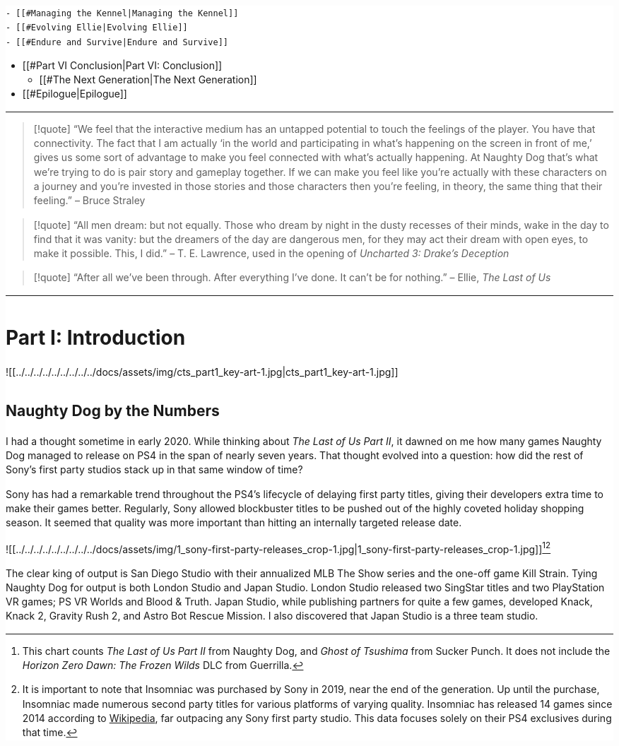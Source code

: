 	- [[#Managing the Kennel|Managing the Kennel]]
	- [[#Evolving Ellie|Evolving Ellie]]
	- [[#Endure and Survive|Endure and Survive]]
- [[#Part VI Conclusion|Part VI: Conclusion]]
	- [[#The Next Generation|The Next Generation]]
- [[#Epilogue|Epilogue]]

---

>[!quote]
>“We feel that the interactive medium has an untapped potential to touch the feelings of the player. You have that connectivity. The fact that I am actually ‘in the world and participating in what’s happening on the screen in front of me,’ gives us some sort of advantage to make you feel connected with what’s actually happening. At Naughty Dog that’s what we’re trying to do is pair story and gameplay together. If we can make you feel like you’re actually with these characters on a journey and you’re invested in those stories and those characters then you’re feeling, in theory, the same thing that their feeling.” – Bruce Straley

> [!quote]
> “All men dream: but not equally. Those who dream by night in the dusty recesses of their minds, wake in the day to find that it was vanity: but the dreamers of the day are dangerous men, for they may act their dream with open eyes, to make it possible. This, I did.” – T. E. Lawrence, used in the opening of *Uncharted 3: Drake’s Deception*

> [!quote]
> “After all we’ve been through. After everything I’ve done. It can’t be for nothing.” –  Ellie, *The Last of Us*

---

# Part I: Introduction

![[../../../../../../../../../docs/assets/img/cts_part1_key-art-1.jpg|cts_part1_key-art-1.jpg]]

## Naughty Dog by the Numbers

I had a thought sometime in early 2020. While thinking about *The Last of Us Part II*, it dawned on me how many games Naughty Dog managed to release on PS4 in the span of nearly seven years. That thought evolved into a question: how did the rest of Sony’s first party studios stack up in that same window of time?

Sony has had a remarkable trend throughout the PS4’s lifecycle of delaying first party titles, giving their developers extra time to make their games better. Regularly, Sony allowed blockbuster titles to be pushed out of the highly coveted holiday shopping season. It seemed that quality was more important than hitting an internally targeted release date.

![[../../../../../../../../../docs/assets/img/1_sony-first-party-releases_crop-1.jpg|1_sony-first-party-releases_crop-1.jpg]][^1][^2]

The clear king of output is San Diego Studio with their annualized MLB The Show series and the one-off game Kill Strain. Tying Naughty Dog for output is both London Studio and Japan Studio. London Studio released two SingStar titles and two PlayStation VR games; PS VR Worlds and Blood & Truth. Japan Studio, while publishing partners for quite a few games, developed Knack, Knack 2, Gravity Rush 2, and Astro Bot Rescue Mission. I also discovered that Japan Studio is a three team studio.


[^1]: This chart counts *The Last of Us Part II* from Naughty Dog, and *Ghost of Tsushima* from Sucker Punch. It does not include the *Horizon Zero Dawn: The Frozen Wilds* DLC from Guerrilla.
[^2]: It is important to note that Insomniac was purchased by Sony in 2019, near the end of the generation. Up until the purchase, Insomniac made numerous second party titles for various platforms of varying quality. Insomniac has released 14 games since 2014 according to [Wikipedia](https://en.wikipedia.org/wiki/Insomniac_Games#Games_developed), far outpacing any Sony first party studio. This data focuses solely on their PS4 exclusives during that time.
[^3]: This chart was made before *The Last of Us Part II* and *Ghost of Tsushima* were released and reviewed critically.
[^4]: This chart was made before *The Last of Us Part II* and *Ghost of Tsushima* were released and reviewed critically.
[^5]: This chart was made before *The Last of Us Part II* and *Ghost of Tsushima* were released and reviewed critically. Sucker Punch is not included since *Ghost of Tsushima* will be their third game this generation.